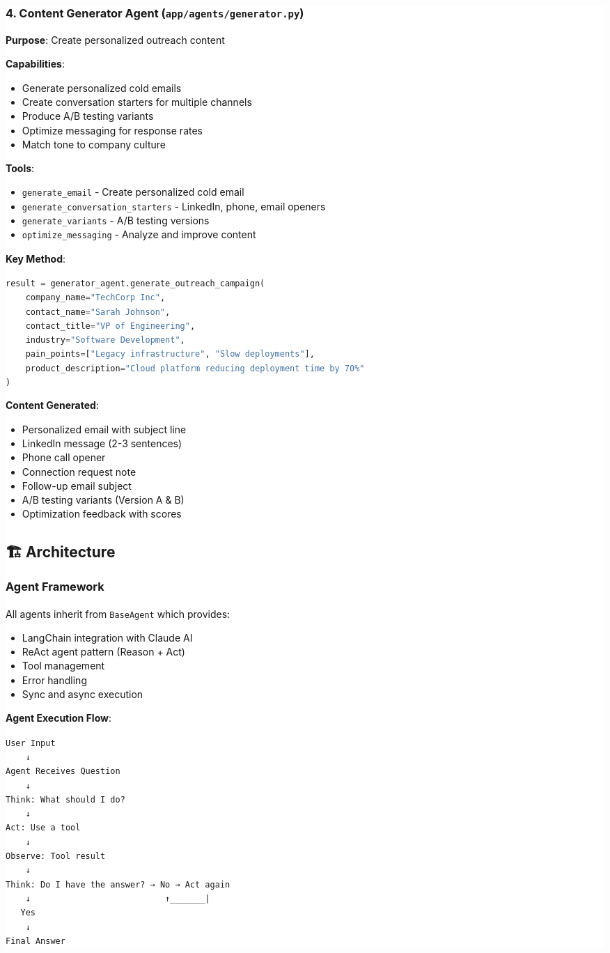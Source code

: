 ### 4. Content Generator Agent (`app/agents/generator.py`)

**Purpose**: Create personalized outreach content

**Capabilities**:
- Generate personalized cold emails
- Create conversation starters for multiple channels
- Produce A/B testing variants
- Optimize messaging for response rates
- Match tone to company culture

**Tools**:
- `generate_email` - Create personalized cold email
- `generate_conversation_starters` - LinkedIn, phone, email openers
- `generate_variants` - A/B testing versions
- `optimize_messaging` - Analyze and improve content

**Key Method**:
```python
result = generator_agent.generate_outreach_campaign(
    company_name="TechCorp Inc",
    contact_name="Sarah Johnson",
    contact_title="VP of Engineering",
    industry="Software Development",
    pain_points=["Legacy infrastructure", "Slow deployments"],
    product_description="Cloud platform reducing deployment time by 70%"
)
```

**Content Generated**:
- Personalized email with subject line
- LinkedIn message (2-3 sentences)
- Phone call opener
- Connection request note
- Follow-up email subject
- A/B testing variants (Version A & B)
- Optimization feedback with scores

## 🏗️ Architecture

### Agent Framework

All agents inherit from `BaseAgent` which provides:
- LangChain integration with Claude AI
- ReAct agent pattern (Reason + Act)
- Tool management
- Error handling
- Sync and async execution

**Agent Execution Flow**:
```
User Input
    ↓
Agent Receives Question
    ↓
Think: What should I do?
    ↓
Act: Use a tool
    ↓
Observe: Tool result
    ↓
Think: Do I have the answer? → No → Act again
    ↓                           ↑_______|
   Yes
    ↓
Final Answer
```